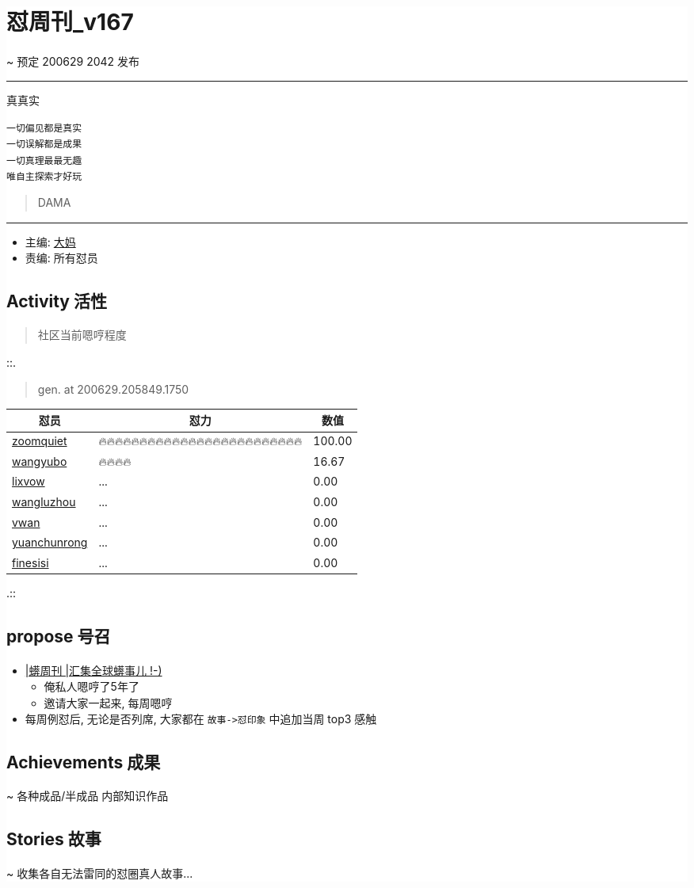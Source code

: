 # 怼周刊_v167
~ 预定 200629 2042 发布

-----------------------------------------

真真实

    一切偏见都是真实
    一切误解都是成果
    一切真理最最无趣
    唯自主探索才好玩

> DAMA 

-----------------------------------------

- 主编: [大妈](http://du.zoomquiet.io/2014-02/ac0-zq/)
- 责编: 所有怼员

## Activity 活性
> 社区当前嗯哼程度


::.

> gen. at 200629.205849.1750 

 怼员 | 怼力 | 数值 
---- | ---- | ----
[zoomquiet](https://du.101.camp/PoDU/v0/zoomquiet/) | 🔥🔥🔥🔥🔥🔥🔥🔥🔥🔥🔥🔥🔥🔥🔥🔥🔥🔥🔥🔥🔥🔥🔥🔥🔥 | 100.00
[wangyubo](https://du.101.camp/PoDU/v0/wangyubo/) | 🔥🔥🔥🔥 | 16.67
[lixvow](https://du.101.camp/PoDU/v0/lixvow/) | ... | 0.00
[wangluzhou](https://du.101.camp/PoDU/v0/wangluzhou/) | ... | 0.00
[vwan](https://du.101.camp/PoDU/v0/vwan/) | ... | 0.00
[yuanchunrong](https://du.101.camp/PoDU/v0/yuanchunrong/) | ... | 0.00
[finesisi](https://du.101.camp/PoDU/v0/finesisi/) | ... | 0.00

.::


## propose 号召

- [|蠎周刊 |汇集全球蠎事儿 !-)](http://weekly.pychina.org/archives.html)
    + 俺私人嗯哼了5年了
    + 邀请大家一起来, 每周嗯哼
- 每周例怼后, 无论是否列席, 大家都在 `故事->怼印象` 中追加当周 top3 感触



## Achievements 成果 
~ 各种成品/半成品 内部知识作品

      
## Stories 故事 
~ 收集各自无法雷同的怼圈真人故事...
